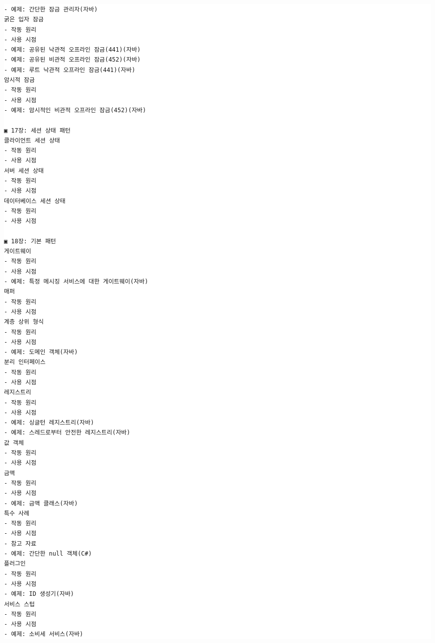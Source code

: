 ```
- 예제: 간단한 잠금 관리자(자바)
굵은 입자 잠금
- 작동 원리
- 사용 시점
- 예제: 공유된 낙관적 오프라인 잠금(441)(자바)
- 예제: 공유된 비관적 오프라인 잠금(452)(자바)
- 예제: 루트 낙관적 오프라인 잠금(441)(자바)
암시적 잠금
- 작동 원리
- 사용 시점
- 예제: 암시적인 비관적 오프라인 잠금(452)(자바)

▣ 17장: 세션 상태 패턴
클라이언트 세션 상태
- 작동 원리
- 사용 시점
서버 세션 상태
- 작동 원리
- 사용 시점
데이터베이스 세션 상태
- 작동 원리
- 사용 시점

▣ 18장: 기본 패턴
게이트웨이
- 작동 원리
- 사용 시점
- 예제: 특정 메시징 서비스에 대한 게이트웨이(자바)
매퍼
- 작동 원리
- 사용 시점
계층 상위 형식
- 작동 원리
- 사용 시점
- 예제: 도메인 객체(자바)
분리 인터페이스
- 작동 원리
- 사용 시점
레지스트리
- 작동 원리
- 사용 시점
- 예제: 싱글턴 레지스트리(자바)
- 예제: 스레드로부터 안전한 레지스트리(자바)
값 객체
- 작동 원리
- 사용 시점
금액
- 작동 원리
- 사용 시점
- 예제: 금액 클래스(자바)
특수 사례
- 작동 원리
- 사용 시점
- 참고 자료
- 예제: 간단한 null 객체(C#)
플러그인
- 작동 원리
- 사용 시점
- 예제: ID 생성기(자바)
서비스 스텁
- 작동 원리
- 사용 시점
- 예제: 소비세 서비스(자바)
```
